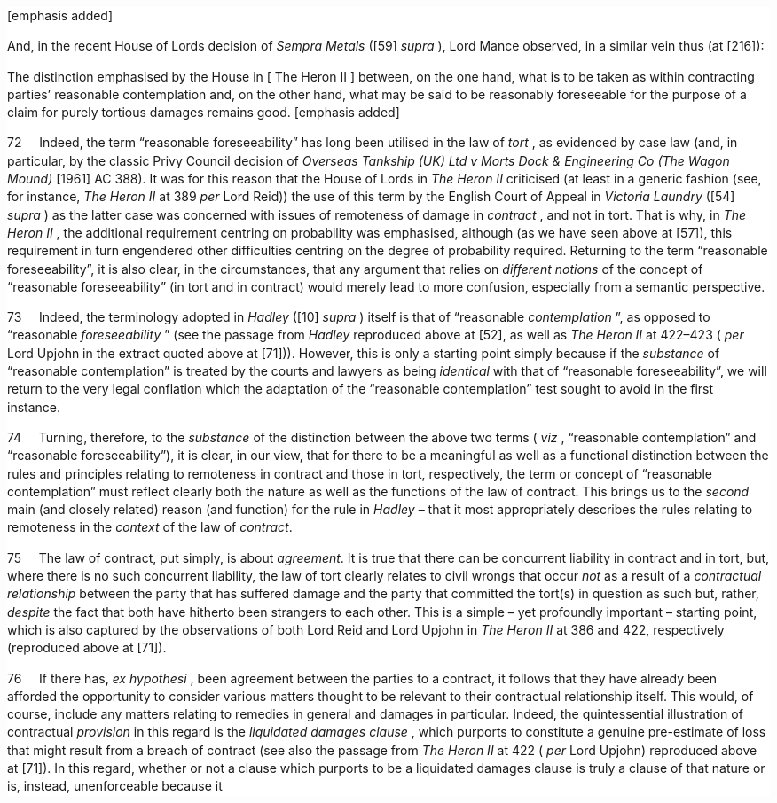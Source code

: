 [emphasis added] 

And, in the recent House of Lords decision of _Sempra Metals_ ([59] _supra_ ), Lord Mance observed, in a similar vein thus (at [216]): 


 The distinction emphasised by the House in [ The Heron II ] between, on the one hand, what is to be taken as within contracting parties’ reasonable contemplation and, on the other hand, what may be said to be reasonably foreseeable for the purpose of a claim for purely tortious damages remains good. [emphasis added] 

72     Indeed, the term “reasonable foreseeability” has long been utilised in the law of _tort_ , as evidenced by case law (and, in particular, by the classic Privy Council decision of _Overseas Tankship (UK) Ltd v Morts Dock & Engineering Co (The Wagon Mound)_ [1961] AC 388). It was for this reason that the House of Lords in _The Heron II_ criticised (at least in a generic fashion (see, for instance, _The Heron II_ at 389 _per_ Lord Reid)) the use of this term by the English Court of Appeal in _Victoria Laundry_ ([54] _supra_ ) as the latter case was concerned with issues of remoteness of damage in _contract_ , and not in tort. That is why, in _The Heron II_ , the additional requirement centring on probability was emphasised, although (as we have seen above at [57]), this requirement in turn engendered other difficulties centring on the degree of probability required. Returning to the term “reasonable foreseeability”, it is also clear, in the circumstances, that any argument that relies on _different notions_ of the concept of “reasonable foreseeability” (in tort and in contract) would merely lead to more confusion, especially from a semantic perspective. 

73     Indeed, the terminology adopted in _Hadley_ ([10] _supra_ ) itself is that of “reasonable _contemplation_ ”, as opposed to “reasonable _foreseeability_ ” (see the passage from _Hadley_ reproduced above at [52], as well as _The Heron II_ at 422–423 ( _per_ Lord Upjohn in the extract quoted above at [71])). However, this is only a starting point simply because if the _substance_ of “reasonable contemplation” is treated by the courts and lawyers as being _identical_ with that of “reasonable foreseeability”, we will return to the very legal conflation which the adaptation of the “reasonable contemplation” test sought to avoid in the first instance. 

74     Turning, therefore, to the _substance_ of the distinction between the above two terms ( _viz_ , “reasonable contemplation” and “reasonable foreseeability”), it is clear, in our view, that for there to be a meaningful as well as a functional distinction between the rules and principles relating to remoteness in contract and those in tort, respectively, the term or concept of “reasonable contemplation” must reflect clearly both the nature as well as the functions of the law of contract. This brings us to the _second_ main (and closely related) reason (and function) for the rule in _Hadley_ – that it most appropriately describes the rules relating to remoteness in the _context_ of the law of _contract_. 

75     The law of contract, put simply, is about _agreement_. It is true that there can be concurrent liability in contract and in tort, but, where there is no such concurrent liability, the law of tort clearly relates to civil wrongs that occur _not_ as a result of a _contractual relationship_ between the party that has suffered damage and the party that committed the tort(s) in question as such but, rather, _despite_ the fact that both have hitherto been strangers to each other. This is a simple – yet profoundly important – starting point, which is also captured by the observations of both Lord Reid and Lord Upjohn in _The Heron II_ at 386 and 422, respectively (reproduced above at [71]). 

76     If there has, _ex hypothesi_ , been agreement between the parties to a contract, it follows that they have already been afforded the opportunity to consider various matters thought to be relevant to their contractual relationship itself. This would, of course, include any matters relating to remedies in general and damages in particular. Indeed, the quintessential illustration of contractual _provision_ in this regard is the _liquidated damages clause_ , which purports to constitute a genuine pre-estimate of loss that might result from a breach of contract (see also the passage from _The Heron II_ at 422 ( _per_ Lord Upjohn) reproduced above at [71]). In this regard, whether or not a clause which purports to be a liquidated damages clause is truly a clause of that nature or is, instead, unenforceable because it 

